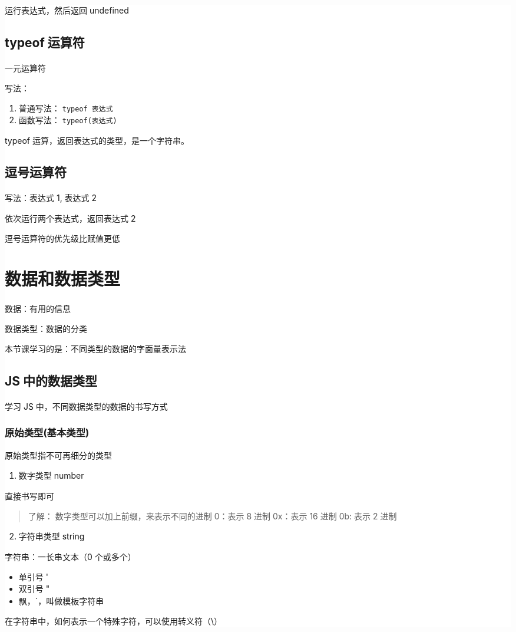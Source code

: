运行表达式，然后返回 undefined

## typeof 运算符

一元运算符

写法：

1. 普通写法： `typeof 表达式`
2. 函数写法： `typeof(表达式)`

typeof 运算，返回表达式的类型，是一个字符串。

## 逗号运算符

写法：表达式 1, 表达式 2

依次运行两个表达式，返回表达式 2

逗号运算符的优先级比赋值更低

# 数据和数据类型

数据：有用的信息

数据类型：数据的分类

本节课学习的是：不同类型的数据的字面量表示法

## JS 中的数据类型

学习 JS 中，不同数据类型的数据的书写方式

### 原始类型(基本类型)

原始类型指不可再细分的类型

1. 数字类型 number

直接书写即可

> 了解：
> 数字类型可以加上前缀，来表示不同的进制
> 0：表示 8 进制
> 0x：表示 16 进制
> 0b: 表示 2 进制

2. 字符串类型 string

字符串：一长串文本（0 个或多个）

- 单引号 '
- 双引号 "
- 飘，`，叫做模板字符串

在字符串中，如何表示一个特殊字符，可以使用转义符（\）
